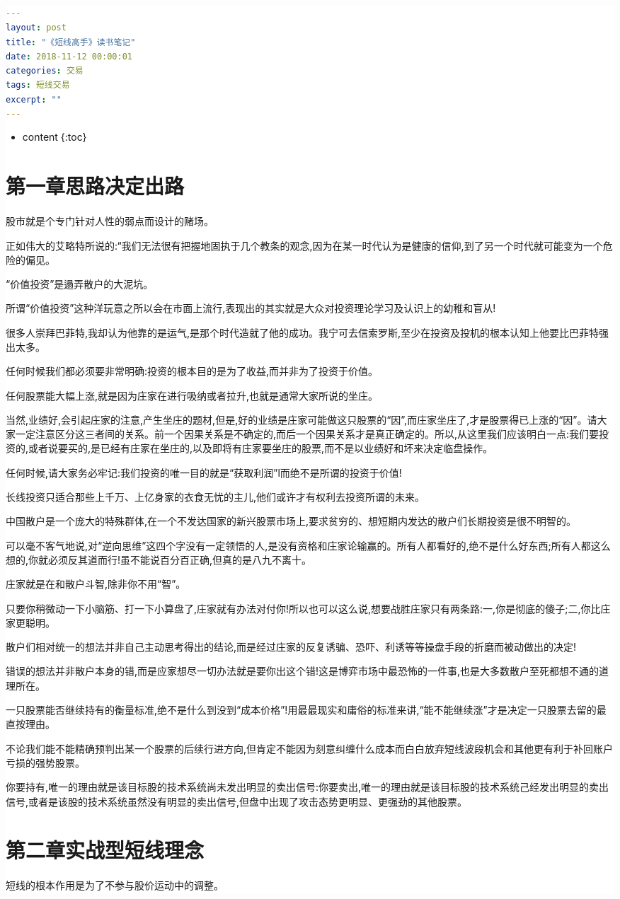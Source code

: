 ```yaml
---
layout: post
title: "《短线高手》读书笔记"
date: 2018-11-12 00:00:01
categories: 交易
tags: 短线交易
excerpt: ""
---
```


* content
{:toc}


# 第一章思路决定出路
股市就是个专门针对人性的弱点而设计的赌场。

正如伟大的艾略特所说的:“我们无法很有把握地固执于几个教条的观念,因为在某一时代认为是健康的信仰,到了另一个时代就可能变为一个危险的偏见。

“价值投资”是遢弄散户的大泥坑。

所谓“价值投资”这种洋玩意之所以会在市面上流行,表现出的其实就是大众对投资理论学习及认识上的幼稚和盲从!

很多人崇拜巴菲特,我却认为他靠的是运气,是那个时代造就了他的成功。我宁可去信索罗斯,至少在投资及投机的根本认知上他要比巴菲特强出太多。

任何时候我们都必须要非常明确:投资的根本目的是为了收益,而并非为了投资于价值。

任何股票能大幅上涨,就是因为庄家在进行吸纳或者拉升,也就是通常大家所说的坐庄。

当然,业绩好,会引起庄家的注意,产生坐庄的题材,但是,好的业绩是庄家可能做这只股票的“因”,而庄家坐庄了,才是股票得已上涨的“因”。请大家一定注意区分这三者间的关系。前一个因果关系是不确定的,而后一个因果关系才是真正确定的。所以,从这里我们应该明白一点:我们要投资的,或者说要买的,是已经有庄家在坐庄的,以及即将有庄家要坐庄的股票,而不是以业绩好和坏来决定临盘操作。

任何时候,请大家务必牢记:我们投资的唯一目的就是“获取利润”l而绝不是所谓的投资于价值!

长线投资只适合那些上千万、上亿身家的衣食无忧的主儿,他们或许才有权利去投资所谓的未来。

中国散户是一个庞大的特殊群体,在一个不发达国家的新兴股票市场上,要求贫穷的、想短期内发达的散户们长期投资是很不明智的。

可以毫不客气地说,对“逆向思维”这四个字没有一定领悟的人,是没有资格和庄家论输赢的。所有人都看好的,绝不是什么好东西;所有人都这么想的,你就必须反其道而行!虽不能说百分百正确,但真的是八九不离十。

庄家就是在和散户斗智,除非你不用“智”。

只要你稍微动一下小脑筋、打一下小算盘了,庄家就有办法对付你!所以也可以这么说,想要战胜庄家只有两条路:一,你是彻底的傻子;二,你比庄家更聪明。

散户们相对统一的想法并非自己主动思考得出的结论,而是经过庄家的反复诱骗、恐吓、利诱等等操盘手段的折磨而被动做出的决定!

错误的想法并非散户本身的错,而是应家想尽一切办法就是要你出这个错!这是博弈市场中最恐怖的一件事,也是大多数散户至死都想不通的道理所在。

一只股票能否继续持有的衡量标准,绝不是什么到没到“成本价格”!用最最现实和庸俗的标准来讲,“能不能继续涨”才是决定一只股票去留的最直按理由。

不论我们能不能精确预判出某一个股票的后续行进方向,但肯定不能因为刻意纠缠什么成本而白白放弃短线波段机会和其他更有利于补回账户亏损的强势股票。

你要持有,唯一的理由就是该目标股的技术系统尚未发出明显的卖出信号:你要卖出,唯一的理由就是该目标股的技术系统己经发出明显的卖出信号,或者是该股的技术系统虽然没有明显的卖出信号,但盘中出现了攻击态势更明显、更强劲的其他股票。



# 第二章实战型短线理念
短线的根本作用是为了不参与股价运动中的调整。
